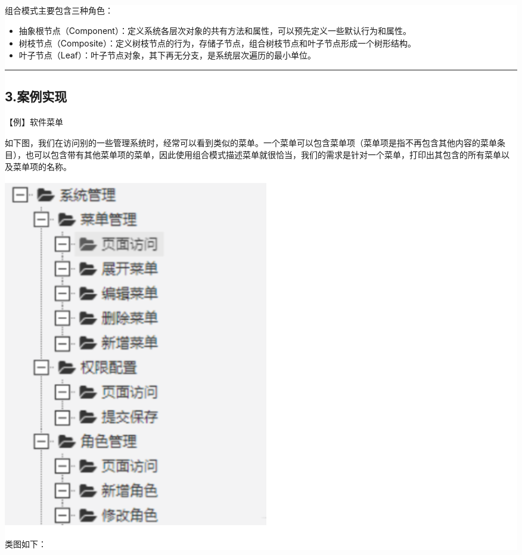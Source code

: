 组合模式主要包含三种角色：

- 抽象根节点（Component）：定义系统各层次对象的共有方法和属性，可以预先定义一些默认行为和属性。
- 树枝节点（Composite）：定义树枝节点的行为，存储子节点，组合树枝节点和叶子节点形成一个树形结构。
- 叶子节点（Leaf）：叶子节点对象，其下再无分支，是系统层次遍历的最小单位。

------

## **3.案例实现**

【例】软件菜单

如下图，我们在访问别的一些管理系统时，经常可以看到类似的菜单。一个菜单可以包含菜单项（菜单项是指不再包含其他内容的菜单条目），也可以包含带有其他菜单项的菜单，因此使用组合模式描述菜单就很恰当，我们的需求是针对一个菜单，打印出其包含的所有菜单以及菜单项的名称。

![1694945418774](./assets/1694945418774.png)

类图如下：
